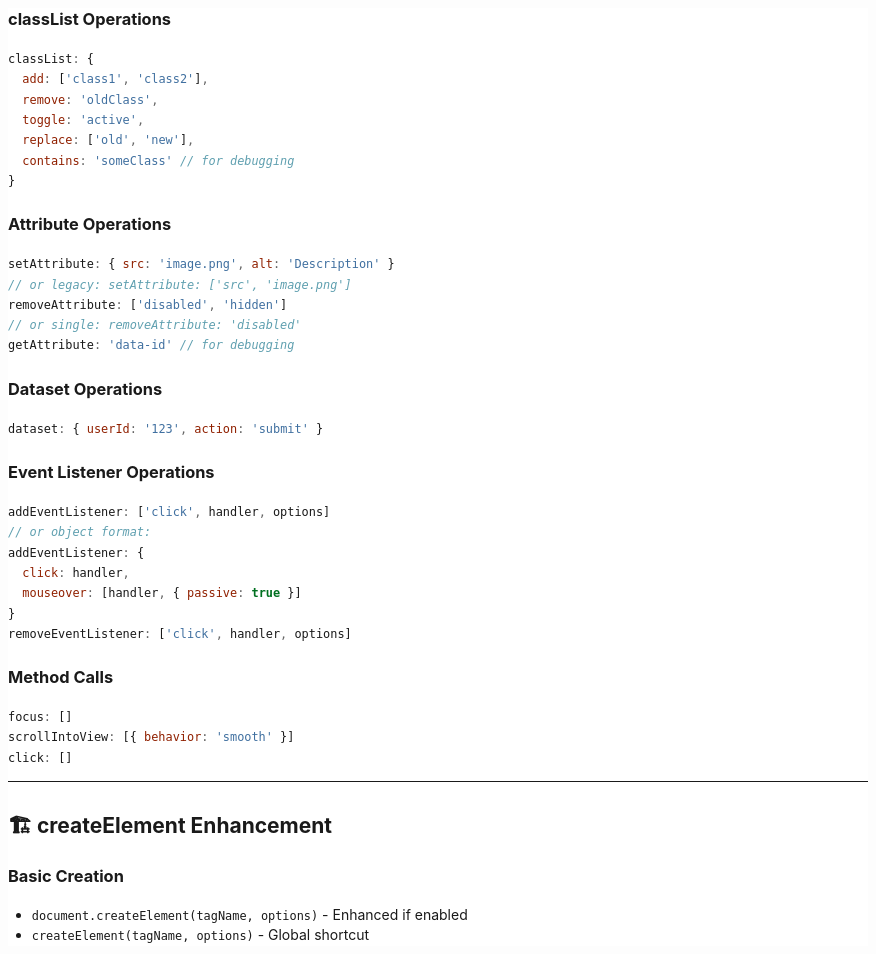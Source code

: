 ### classList Operations
```javascript
classList: {
  add: ['class1', 'class2'],
  remove: 'oldClass',
  toggle: 'active',
  replace: ['old', 'new'],
  contains: 'someClass' // for debugging
}
```

### Attribute Operations
```javascript
setAttribute: { src: 'image.png', alt: 'Description' }
// or legacy: setAttribute: ['src', 'image.png']
removeAttribute: ['disabled', 'hidden']
// or single: removeAttribute: 'disabled'
getAttribute: 'data-id' // for debugging
```

### Dataset Operations
```javascript
dataset: { userId: '123', action: 'submit' }
```

### Event Listener Operations
```javascript
addEventListener: ['click', handler, options]
// or object format:
addEventListener: {
  click: handler,
  mouseover: [handler, { passive: true }]
}
removeEventListener: ['click', handler, options]
```

### Method Calls
```javascript
focus: []
scrollIntoView: [{ behavior: 'smooth' }]
click: []
```

---

## 🏗️ createElement Enhancement

### Basic Creation
- `document.createElement(tagName, options)` - Enhanced if enabled
- `createElement(tagName, options)` - Global shortcut
